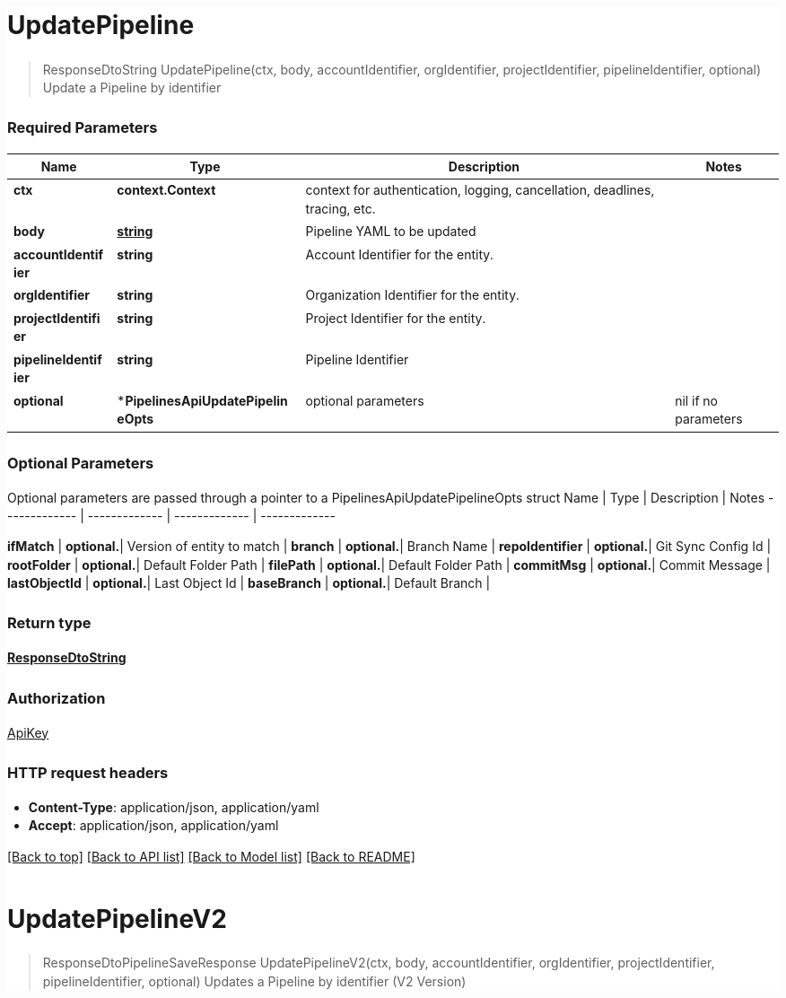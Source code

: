 # **UpdatePipeline**
> ResponseDtoString UpdatePipeline(ctx, body, accountIdentifier, orgIdentifier, projectIdentifier, pipelineIdentifier, optional)
Update a Pipeline by identifier

### Required Parameters

Name | Type | Description  | Notes
------------- | ------------- | ------------- | -------------
 **ctx** | **context.Context** | context for authentication, logging, cancellation, deadlines, tracing, etc.
  **body** | [**string**](string.md)| Pipeline YAML to be updated | 
  **accountIdentifier** | **string**| Account Identifier for the entity. | 
  **orgIdentifier** | **string**| Organization Identifier for the entity. | 
  **projectIdentifier** | **string**| Project Identifier for the entity. | 
  **pipelineIdentifier** | **string**| Pipeline Identifier | 
 **optional** | ***PipelinesApiUpdatePipelineOpts** | optional parameters | nil if no parameters

### Optional Parameters
Optional parameters are passed through a pointer to a PipelinesApiUpdatePipelineOpts struct
Name | Type | Description  | Notes
------------- | ------------- | ------------- | -------------





 **ifMatch** | **optional.**| Version of entity to match | 
 **branch** | **optional.**| Branch Name | 
 **repoIdentifier** | **optional.**| Git Sync Config Id | 
 **rootFolder** | **optional.**| Default Folder Path | 
 **filePath** | **optional.**| Default Folder Path | 
 **commitMsg** | **optional.**| Commit Message | 
 **lastObjectId** | **optional.**| Last Object Id | 
 **baseBranch** | **optional.**| Default Branch | 

### Return type

[**ResponseDtoString**](ResponseDTOString.md)

### Authorization

[ApiKey](../README.md#ApiKey)

### HTTP request headers

 - **Content-Type**: application/json, application/yaml
 - **Accept**: application/json, application/yaml

[[Back to top]](#) [[Back to API list]](../README.md#documentation-for-api-endpoints) [[Back to Model list]](../README.md#documentation-for-models) [[Back to README]](../README.md)

# **UpdatePipelineV2**
> ResponseDtoPipelineSaveResponse UpdatePipelineV2(ctx, body, accountIdentifier, orgIdentifier, projectIdentifier, pipelineIdentifier, optional)
Updates a Pipeline by identifier (V2 Version)
